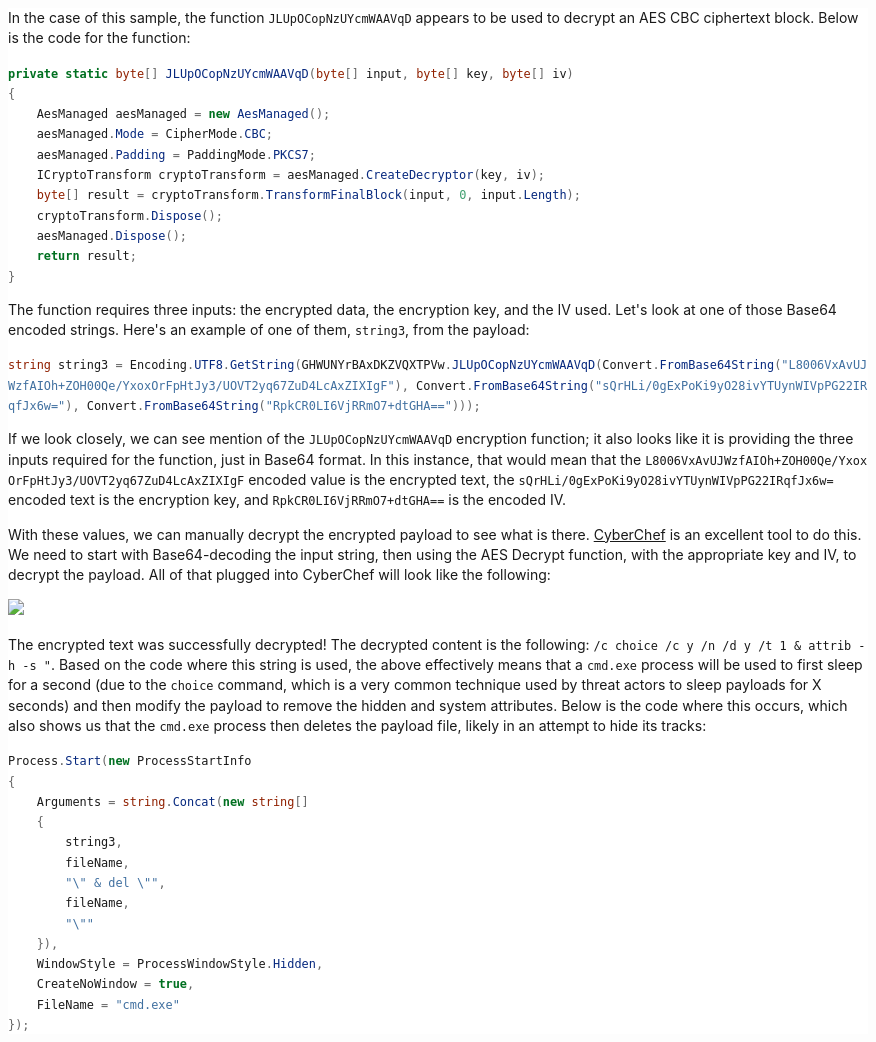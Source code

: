 In the case of this sample, the function `JLUpOCopNzUYcmWAAVqD` appears to be used to decrypt an AES CBC ciphertext block. Below is the code for the function:

```cs
private static byte[] JLUpOCopNzUYcmWAAVqD(byte[] input, byte[] key, byte[] iv)
{
	AesManaged aesManaged = new AesManaged();
	aesManaged.Mode = CipherMode.CBC;
	aesManaged.Padding = PaddingMode.PKCS7;
	ICryptoTransform cryptoTransform = aesManaged.CreateDecryptor(key, iv);
	byte[] result = cryptoTransform.TransformFinalBlock(input, 0, input.Length);
	cryptoTransform.Dispose();
	aesManaged.Dispose();
	return result;
}
```

The function requires three inputs: the encrypted data, the encryption key, and the IV used. Let's look at one of those Base64 encoded strings. Here's an example of one of them, `string3`, from the payload:

```cs
string string3 = Encoding.UTF8.GetString(GHWUNYrBAxDKZVQXTPVw.JLUpOCopNzUYcmWAAVqD(Convert.FromBase64String("L8006VxAvUJWzfAIOh+ZOH00Qe/YxoxOrFpHtJy3/UOVT2yq67ZuD4LcAxZIXIgF"), Convert.FromBase64String("sQrHLi/0gExPoKi9yO28ivYTUynWIVpPG22IRqfJx6w="), Convert.FromBase64String("RpkCR0LI6VjRRmO7+dtGHA==")));
```

If we look closely, we can see mention of the `JLUpOCopNzUYcmWAAVqD` encryption function; it also looks like it is providing the three inputs required for the function, just in Base64 format. In this instance, that would mean that the `L8006VxAvUJWzfAIOh+ZOH00Qe/YxoxOrFpHtJy3/UOVT2yq67ZuD4LcAxZIXIgF` encoded value is the encrypted text, the `sQrHLi/0gExPoKi9yO28ivYTUynWIVpPG22IRqfJx6w=` encoded text is the encryption key, and `RpkCR0LI6VjRRmO7+dtGHA==` is the encoded IV.

With these values, we can manually decrypt the encrypted payload to see what is there. [CyberChef](https://gchq.github.io/CyberChef/) is an excellent tool to do this. We need to start with Base64-decoding the input string, then using the AES Decrypt function, with the appropriate key and IV, to decrypt the payload. All of that plugged into CyberChef will look like the following:

![](/images/d179b655789b52f0f2055366d26c3c9d7af499a6.png)

The encrypted text was successfully decrypted! The decrypted content is the following: `/c choice /c y /n /d y /t 1 & attrib -h -s "`. Based on the code where this string is used, the above effectively means that a `cmd.exe` process will be used to first sleep for a second (due to the `choice` command, which is a very common technique used by threat actors to sleep payloads for X seconds) and then modify the payload to remove the hidden and system attributes. Below is the code where this occurs, which also shows us that the `cmd.exe` process then deletes the payload file, likely in an attempt to hide its tracks:

```cs
Process.Start(new ProcessStartInfo
{
	Arguments = string.Concat(new string[]
	{
		string3,
		fileName,
		"\" & del \"",
		fileName,
		"\""
	}),
	WindowStyle = ProcessWindowStyle.Hidden,
	CreateNoWindow = true,
	FileName = "cmd.exe"
});
```
